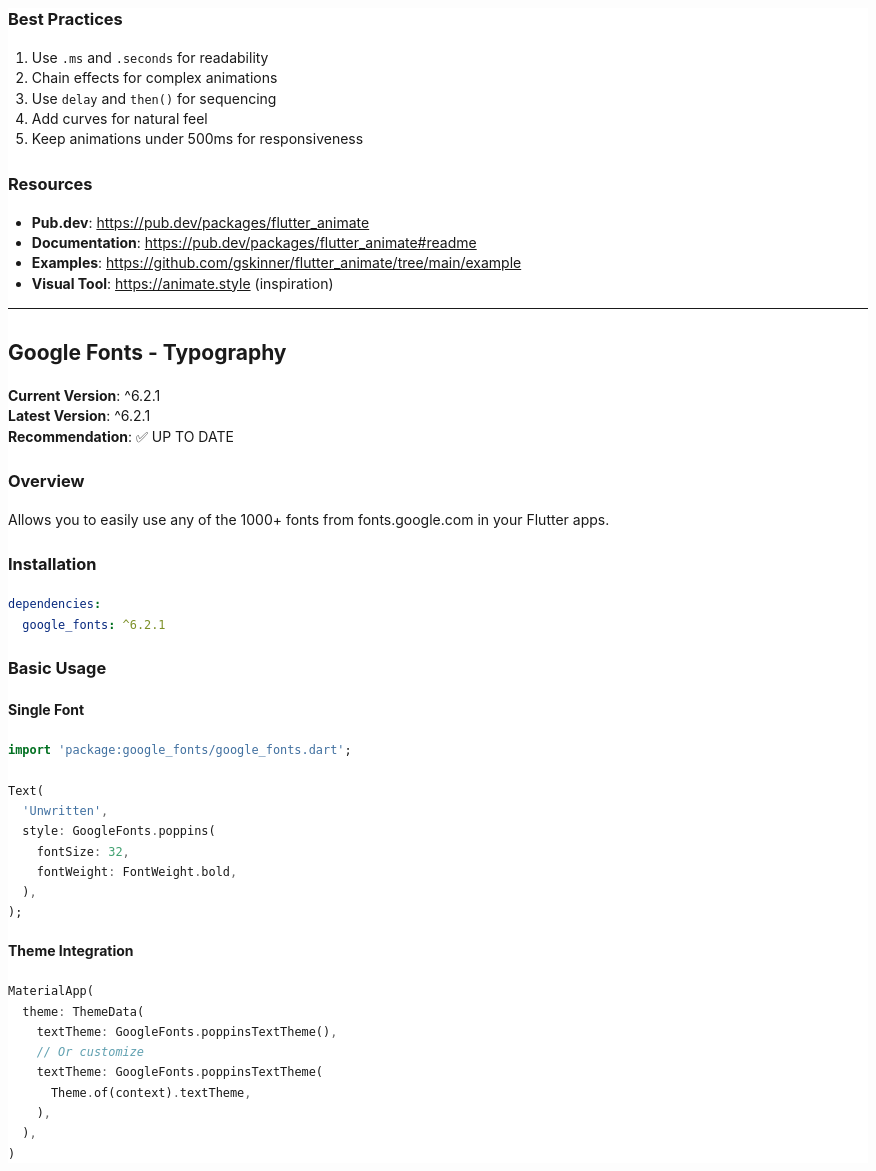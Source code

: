 ### Best Practices
1. Use `.ms` and `.seconds` for readability
2. Chain effects for complex animations
3. Use `delay` and `then()` for sequencing
4. Add curves for natural feel
5. Keep animations under 500ms for responsiveness

### Resources
- **Pub.dev**: https://pub.dev/packages/flutter_animate
- **Documentation**: https://pub.dev/packages/flutter_animate#readme
- **Examples**: https://github.com/gskinner/flutter_animate/tree/main/example
- **Visual Tool**: https://animate.style (inspiration)

---

## Google Fonts - Typography

**Current Version**: ^6.2.1  
**Latest Version**: ^6.2.1  
**Recommendation**: ✅ UP TO DATE

### Overview
Allows you to easily use any of the 1000+ fonts from fonts.google.com in your Flutter apps.

### Installation
```yaml
dependencies:
  google_fonts: ^6.2.1
```

### Basic Usage

#### Single Font
```dart
import 'package:google_fonts/google_fonts.dart';

Text(
  'Unwritten',
  style: GoogleFonts.poppins(
    fontSize: 32,
    fontWeight: FontWeight.bold,
  ),
);
```

#### Theme Integration
```dart
MaterialApp(
  theme: ThemeData(
    textTheme: GoogleFonts.poppinsTextTheme(),
    // Or customize
    textTheme: GoogleFonts.poppinsTextTheme(
      Theme.of(context).textTheme,
    ),
  ),
)
```
